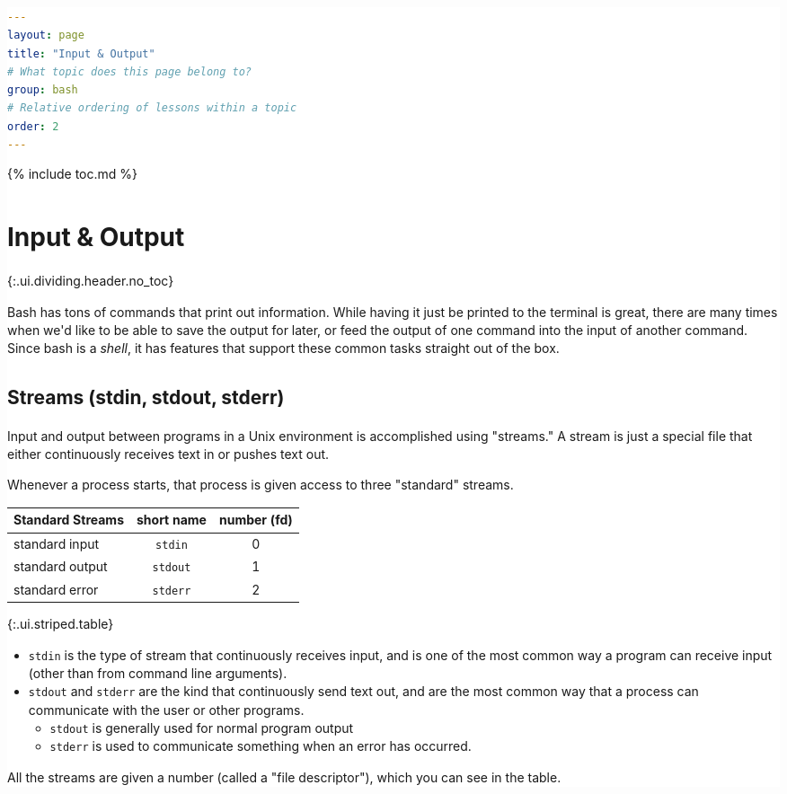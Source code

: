 ```yaml
---
layout: page
title: "Input & Output"
# What topic does this page belong to?
group: bash
# Relative ordering of lessons within a topic
order: 2
---
```



{% include toc.md %}

# Input & Output
{:.ui.dividing.header.no_toc}

Bash has tons of commands that print out information. While having it just be
printed to the terminal is great, there are many times when we'd like to be able
to save the output for later, or feed the output of one command into the input
of another command. Since bash is a _shell_, it has features that support these
common tasks straight out of the box.

## Streams (stdin, stdout, stderr)

Input and output between programs in a Unix environment is accomplished using
"streams." A stream is just a special file that either continuously receives text
in or pushes text out.

Whenever a process starts, that process is given access to three "standard"
streams.

| Standard Streams | short name | number (fd) |
| ---------------- | :--------: | :---------: |
| standard input   | `stdin`    | 0           |
| standard output  | `stdout`   | 1           |
| standard error   | `stderr`   | 2           |
{:.ui.striped.table}

- `stdin` is the type of stream that continuously receives input, and is one of
  the most common way a program can receive input (other than from command line
  arguments).
- `stdout` and `stderr` are the kind that continuously send text out,
  and are the most common way that a process can communicate with the user or
  other programs.
  - `stdout` is generally used for normal program output
  - `stderr` is used to communicate something when an error has occurred.

All the streams are given a number (called a "file descriptor"), which you can
see in the table.

